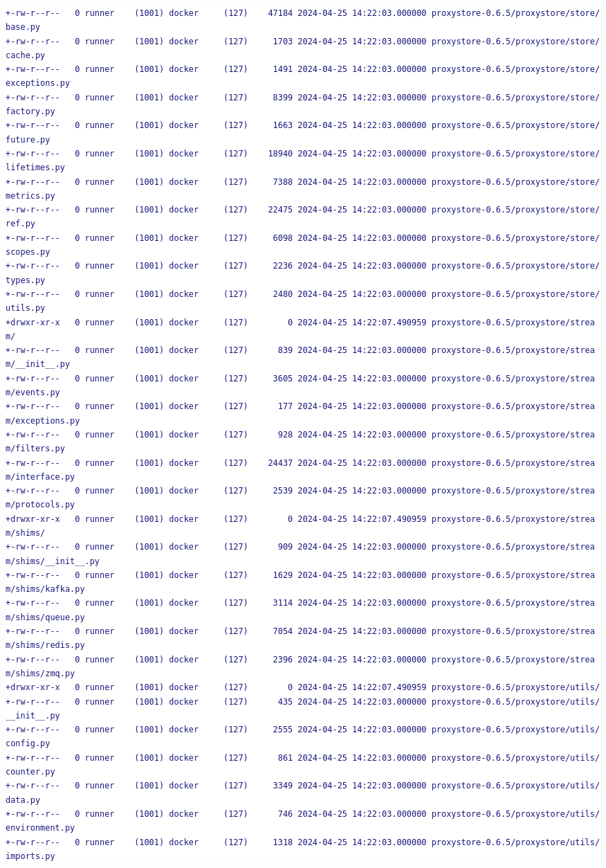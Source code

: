 ```diff
+-rw-r--r--   0 runner    (1001) docker     (127)    47184 2024-04-25 14:22:03.000000 proxystore-0.6.5/proxystore/store/base.py
+-rw-r--r--   0 runner    (1001) docker     (127)     1703 2024-04-25 14:22:03.000000 proxystore-0.6.5/proxystore/store/cache.py
+-rw-r--r--   0 runner    (1001) docker     (127)     1491 2024-04-25 14:22:03.000000 proxystore-0.6.5/proxystore/store/exceptions.py
+-rw-r--r--   0 runner    (1001) docker     (127)     8399 2024-04-25 14:22:03.000000 proxystore-0.6.5/proxystore/store/factory.py
+-rw-r--r--   0 runner    (1001) docker     (127)     1663 2024-04-25 14:22:03.000000 proxystore-0.6.5/proxystore/store/future.py
+-rw-r--r--   0 runner    (1001) docker     (127)    18940 2024-04-25 14:22:03.000000 proxystore-0.6.5/proxystore/store/lifetimes.py
+-rw-r--r--   0 runner    (1001) docker     (127)     7388 2024-04-25 14:22:03.000000 proxystore-0.6.5/proxystore/store/metrics.py
+-rw-r--r--   0 runner    (1001) docker     (127)    22475 2024-04-25 14:22:03.000000 proxystore-0.6.5/proxystore/store/ref.py
+-rw-r--r--   0 runner    (1001) docker     (127)     6098 2024-04-25 14:22:03.000000 proxystore-0.6.5/proxystore/store/scopes.py
+-rw-r--r--   0 runner    (1001) docker     (127)     2236 2024-04-25 14:22:03.000000 proxystore-0.6.5/proxystore/store/types.py
+-rw-r--r--   0 runner    (1001) docker     (127)     2480 2024-04-25 14:22:03.000000 proxystore-0.6.5/proxystore/store/utils.py
+drwxr-xr-x   0 runner    (1001) docker     (127)        0 2024-04-25 14:22:07.490959 proxystore-0.6.5/proxystore/stream/
+-rw-r--r--   0 runner    (1001) docker     (127)      839 2024-04-25 14:22:03.000000 proxystore-0.6.5/proxystore/stream/__init__.py
+-rw-r--r--   0 runner    (1001) docker     (127)     3605 2024-04-25 14:22:03.000000 proxystore-0.6.5/proxystore/stream/events.py
+-rw-r--r--   0 runner    (1001) docker     (127)      177 2024-04-25 14:22:03.000000 proxystore-0.6.5/proxystore/stream/exceptions.py
+-rw-r--r--   0 runner    (1001) docker     (127)      928 2024-04-25 14:22:03.000000 proxystore-0.6.5/proxystore/stream/filters.py
+-rw-r--r--   0 runner    (1001) docker     (127)    24437 2024-04-25 14:22:03.000000 proxystore-0.6.5/proxystore/stream/interface.py
+-rw-r--r--   0 runner    (1001) docker     (127)     2539 2024-04-25 14:22:03.000000 proxystore-0.6.5/proxystore/stream/protocols.py
+drwxr-xr-x   0 runner    (1001) docker     (127)        0 2024-04-25 14:22:07.490959 proxystore-0.6.5/proxystore/stream/shims/
+-rw-r--r--   0 runner    (1001) docker     (127)      909 2024-04-25 14:22:03.000000 proxystore-0.6.5/proxystore/stream/shims/__init__.py
+-rw-r--r--   0 runner    (1001) docker     (127)     1629 2024-04-25 14:22:03.000000 proxystore-0.6.5/proxystore/stream/shims/kafka.py
+-rw-r--r--   0 runner    (1001) docker     (127)     3114 2024-04-25 14:22:03.000000 proxystore-0.6.5/proxystore/stream/shims/queue.py
+-rw-r--r--   0 runner    (1001) docker     (127)     7054 2024-04-25 14:22:03.000000 proxystore-0.6.5/proxystore/stream/shims/redis.py
+-rw-r--r--   0 runner    (1001) docker     (127)     2396 2024-04-25 14:22:03.000000 proxystore-0.6.5/proxystore/stream/shims/zmq.py
+drwxr-xr-x   0 runner    (1001) docker     (127)        0 2024-04-25 14:22:07.490959 proxystore-0.6.5/proxystore/utils/
+-rw-r--r--   0 runner    (1001) docker     (127)      435 2024-04-25 14:22:03.000000 proxystore-0.6.5/proxystore/utils/__init__.py
+-rw-r--r--   0 runner    (1001) docker     (127)     2555 2024-04-25 14:22:03.000000 proxystore-0.6.5/proxystore/utils/config.py
+-rw-r--r--   0 runner    (1001) docker     (127)      861 2024-04-25 14:22:03.000000 proxystore-0.6.5/proxystore/utils/counter.py
+-rw-r--r--   0 runner    (1001) docker     (127)     3349 2024-04-25 14:22:03.000000 proxystore-0.6.5/proxystore/utils/data.py
+-rw-r--r--   0 runner    (1001) docker     (127)      746 2024-04-25 14:22:03.000000 proxystore-0.6.5/proxystore/utils/environment.py
+-rw-r--r--   0 runner    (1001) docker     (127)     1318 2024-04-25 14:22:03.000000 proxystore-0.6.5/proxystore/utils/imports.py
```